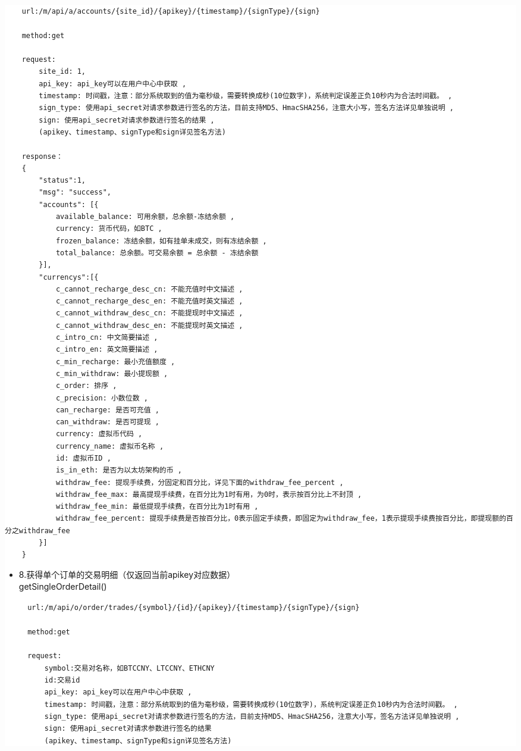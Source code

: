		url:/m/api/a/accounts/{site_id}/{apikey}/{timestamp}/{signType}/{sign}
		
		method:get
		
		request:
			site_id: 1,
			api_key: api_key可以在用户中心中获取 ,
			timestamp: 时间戳，注意：部分系统取到的值为毫秒级，需要转换成秒(10位数字)，系统判定误差正负10秒内为合法时间戳。 ,
			sign_type: 使用api_secret对请求参数进行签名的方法，目前支持MD5、HmacSHA256，注意大小写，签名方法详见单独说明 ,
			sign: 使用api_secret对请求参数进行签名的结果 ,
			(apikey、timestamp、signType和sign详见签名方法)
			
		response：
		{
			"status":1,
			"msg": "success",
			"accounts": [{
				available_balance: 可用余额，总余额-冻结余额 ,
				currency: 货币代码，如BTC ,
				frozen_balance: 冻结余额，如有挂单未成交，则有冻结余额 ,
				total_balance: 总余额。可交易余额 = 总余额 - 冻结余额
			}],
			"currencys":[{
				c_cannot_recharge_desc_cn: 不能充值时中文描述 ,
				c_cannot_recharge_desc_en: 不能充值时英文描述 ,
				c_cannot_withdraw_desc_cn: 不能提现时中文描述 ,
				c_cannot_withdraw_desc_en: 不能提现时英文描述 ,
				c_intro_cn: 中文简要描述 ,
				c_intro_en: 英文简要描述 ,
				c_min_recharge: 最小充值额度 ,
				c_min_withdraw: 最小提现额 ,
				c_order: 排序 ,
				c_precision: 小数位数 ,
				can_recharge: 是否可充值 ,
				can_withdraw: 是否可提现 ,
				currency: 虚拟币代码 ,
				currency_name: 虚拟币名称 ,
				id: 虚拟币ID ,
				is_in_eth: 是否为以太坊架构的币 ,
				withdraw_fee: 提现手续费，分固定和百分比，详见下面的withdraw_fee_percent ,
				withdraw_fee_max: 最高提现手续费，在百分比为1时有用，为0时，表示按百分比上不封顶 ,
				withdraw_fee_min: 最低提现手续费，在百分比为1时有用 ,
				withdraw_fee_percent: 提现手续费是否按百分比，0表示固定手续费，即固定为withdraw_fee，1表示提现手续费按百分比，即提现额的百分之withdraw_fee
			}]
		}


- 8.获得单个订单的交易明细（仅返回当前apikey对应数据）  
getSingleOrderDetail() 

		url:/m/api/o/order/trades/{symbol}/{id}/{apikey}/{timestamp}/{signType}/{sign}
		
		method:get
		
		request:
			symbol:交易对名称，如BTCCNY、LTCCNY、ETHCNY
			id:交易id
			api_key: api_key可以在用户中心中获取 ,
			timestamp: 时间戳，注意：部分系统取到的值为毫秒级，需要转换成秒(10位数字)，系统判定误差正负10秒内为合法时间戳。 ,
			sign_type: 使用api_secret对请求参数进行签名的方法，目前支持MD5、HmacSHA256，注意大小写，签名方法详见单独说明 ,
			sign: 使用api_secret对请求参数进行签名的结果 
			(apikey、timestamp、signType和sign详见签名方法)
			